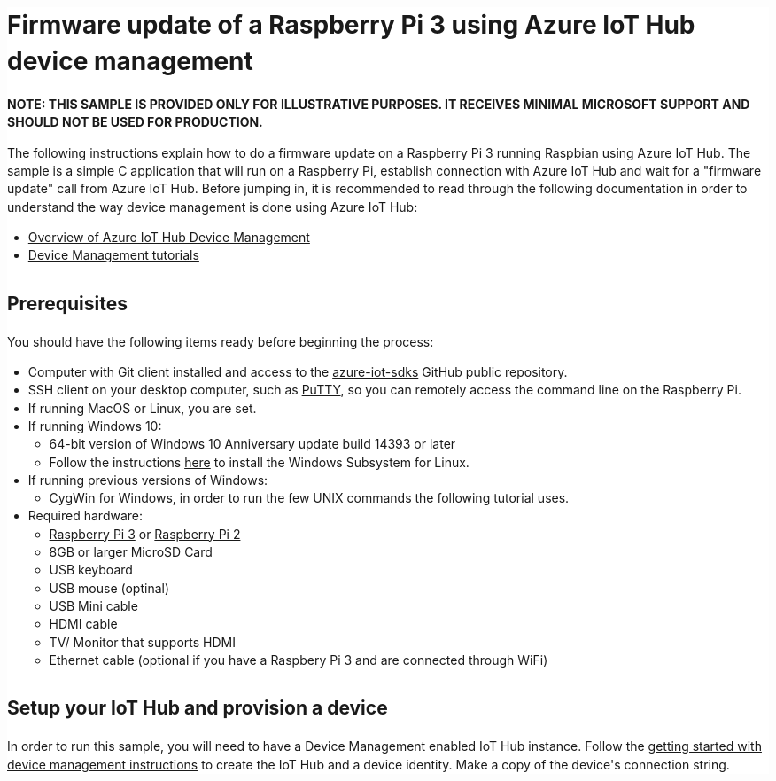 # Firmware update of a Raspberry Pi 3 using Azure IoT Hub device management

**NOTE: THIS SAMPLE IS PROVIDED ONLY FOR ILLUSTRATIVE PURPOSES.  IT RECEIVES MINIMAL MICROSOFT SUPPORT AND SHOULD NOT BE USED FOR PRODUCTION.**

The following instructions explain how to do a firmware update on a Raspberry Pi 3 running Raspbian using Azure IoT Hub.
The sample is a simple C application that will run on a Raspberry Pi, establish connection with Azure IoT Hub and wait for a "firmware update" call from Azure IoT Hub.
Before jumping in, it is recommended to read through the following documentation in order to understand the way device management is done using Azure IoT Hub:
-   [Overview of Azure IoT Hub Device Management](https://azure.microsoft.com/documentation/articles/iot-hub-device-management-overview/)
-   [Device Management tutorials](https://azure.microsoft.com/documentation/articles/iot-hub-device-management-get-started/)

## Prerequisites
You should have the following items ready before beginning the process:
-   Computer with Git client installed and access to the [azure-iot-sdks](https://github.com/Azure/azure-iot-sdks) GitHub public repository.
-   SSH client on your desktop computer, such as [PuTTY](http://www.putty.org/), so you can remotely access the command line on the Raspberry Pi.
-   If running MacOS or Linux, you are set.
-   If running Windows 10:
    -   64-bit version of Windows 10 Anniversary update build 14393 or later
    -   Follow the instructions [here](https://msdn.microsoft.com/commandline/wsl/install_guide) to install the Windows Subsystem for Linux. 
-   If running previous versions of Windows:
	-   [CygWin for Windows](https://www.cygwin.com/install.html), in order to run the few UNIX commands the following tutorial uses.
-   Required hardware:
	-   [Raspberry Pi 3](https://www.raspberrypi.org/products/raspberry-pi-3-model-b/) or [Raspberry Pi 2](https://www.raspberrypi.org/products/raspberry-pi-2-model-b/)
	-   8GB or larger MicroSD Card
	-   USB keyboard
	-   USB mouse (optinal)
	-   USB Mini cable
	-   HDMI cable
	-   TV/ Monitor that supports HDMI
	-   Ethernet cable (optional if you have a Raspbery Pi 3 and are connected through WiFi)

## Setup your IoT Hub and provision a device
In order to run this sample, you will need to have a Device Management enabled IoT Hub instance.
Follow the [getting started with device management instructions](https://azure.microsoft.com/documentation/articles/iot-hub-device-management-get-started#create-a-device-management-enabled-iot-hub) to create the IoT Hub and a device identity.
Make a copy of the device's connection string.
